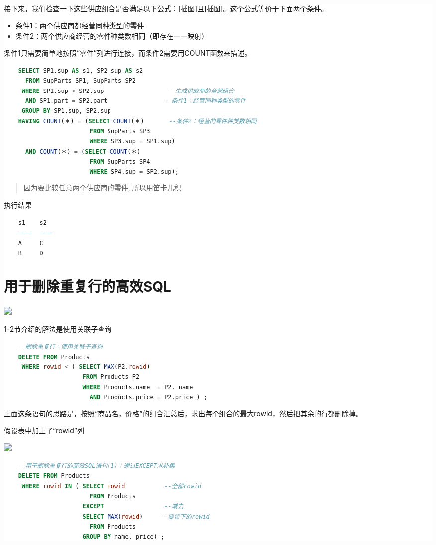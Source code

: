 接下来，我们检查一下这些供应组合是否满足以下公式：[插图]且[插图]。这个公式等价于下面两个条件。

- 条件1：两个供应商都经营同种类型的零件
- 条件2：两个供应商经营的零件种类数相同（即存在一一映射）

条件1只需要简单地按照“零件”列进行连接，而条件2需要用COUNT函数来描述。

```sql
    SELECT SP1.sup AS s1, SP2.sup AS s2
      FROM SupParts SP1, SupParts SP2
     WHERE SP1.sup < SP2.sup                  --生成供应商的全部组合
      AND SP1.part = SP2.part                --条件1：经营同种类型的零件
     GROUP BY SP1.sup, SP2.sup
    HAVING COUNT(＊) = (SELECT COUNT(＊)       --条件2：经营的零件种类数相同
                        FROM SupParts SP3
                        WHERE SP3.sup = SP1.sup)
      AND COUNT(＊) = (SELECT COUNT(＊)
                        FROM SupParts SP4
                        WHERE SP4.sup = SP2.sup);
```

> 因为要比较任意两个供应商的零件, 所以用笛卡儿积

执行结果

```sql
    s1    s2
    ----  ----
    A     C
    B     D
```

# 用于删除重复行的高效SQL

![](https://res.weread.qq.com/wrepub/epub_26211874_198)

1-2节介绍的解法是使用关联子查询

```sql
    --删除重复行：使用关联子查询
    DELETE FROM Products
     WHERE rowid < ( SELECT MAX(P2.rowid)
                      FROM Products P2
                      WHERE Products.name  = P2. name
                        AND Products.price = P2.price ) ;
```

上面这条语句的思路是，按照“商品名，价格”的组合汇总后，求出每个组合的最大rowid，然后把其余的行都删除掉。

假设表中加上了“rowid”列

![](https://res.weread.qq.com/wrepub/epub_26211874_199)

```sql
    --用于删除重复行的高效SQL语句(1)：通过EXCEPT求补集
    DELETE FROM Products
     WHERE rowid IN ( SELECT rowid           --全部rowid
                        FROM Products
                      EXCEPT                 --减去
                      SELECT MAX(rowid)     --要留下的rowid
                        FROM Products
                      GROUP BY name, price) ;
```
